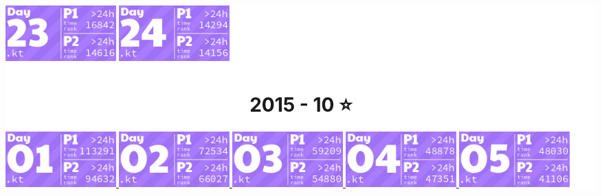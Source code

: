   <img src="Media/2021/23.png" width="161px">
</a>
<a href="AoC/src/Year2021/Day24.kt">
  <img src="Media/2021/24.png" width="161px">
</a>
<h1 align="center">
  2015 - 10 ⭐
</h1>
<a href="AoC/src/Year2015/Day01.kt">
  <img src="Media/2015/01.png" width="161px">
</a>
<a href="AoC/src/Year2015/Day02.kt">
  <img src="Media/2015/02.png" width="161px">
</a>
<a href="AoC/src/Year2015/Day03.kt">
  <img src="Media/2015/03.png" width="161px">
</a>
<a href="AoC/src/Year2015/Day04.kt">
  <img src="Media/2015/04.png" width="161px">
</a>
<a href="AoC/src/Year2015/Day05.kt">
  <img src="Media/2015/05.png" width="161px">
</a>
